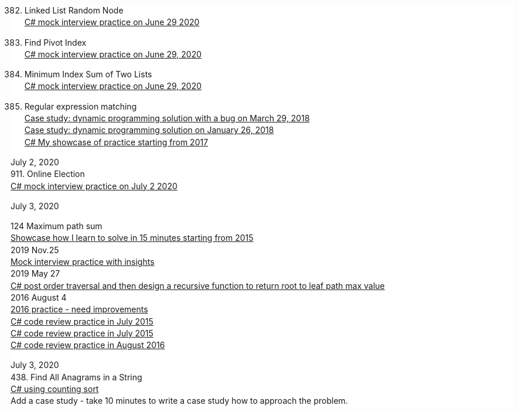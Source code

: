 382. Linked List Random Node<br>
[C# mock interview practice on June 29 2020](https://leetcode.com/problems/linked-list-random-node/discuss/713537/C-mock-interview-practice-on-June-29-2020)<br>

724. Find Pivot Index<br>
[C# mock interview practice on June 29, 2020](https://leetcode.com/problems/find-pivot-index/discuss/713563/C-mock-interview-practice-on-June-29-2020)<br>

599. Minimum Index Sum of Two Lists<br>
[C# mock interview practice on June 29, 2020](https://leetcode.com/problems/minimum-index-sum-of-two-lists/discuss/713569/C-mock-interview-practice-on-June-29-2020)<br>

10. Regular expression matching<br>
[Case study: dynamic programming solution with a bug on March 29, 2018](https://leetcode.com/problems/regular-expression-matching/discuss/716812/Case-study%3A-dynamic-programming-solution-with-a-bug-on-March-29-2020)<br>
[Case study: dynamic programming solution on January 26, 2018](https://leetcode.com/problems/regular-expression-matching/discuss/716835/Case-study%3A-dynamic-programming-solution-on-January-26-2018)<br>
[C# My showcase of practice starting from 2017](https://leetcode.com/problems/regular-expression-matching/discuss/716792/C-My-showcase-of-practice-starting-from-2017)<br>

July 2, 2020<br>
911. Online Election<br>
[C# mock interview practice on July 2 2020](https://leetcode.com/problems/online-election/discuss/717073/C-mock-interview-practice-on-July-2-2020)<br>

July 3, 2020<br>

124 Maximum path sum <br>
[Showcase how I learn to solve in 15 minutes starting from 2015](https://leetcode.com/problems/binary-tree-maximum-path-sum/discuss/718295/Showcase-how-I-learn-to-solve-in-15-minutes-starting-from-2015)<br>
2019 Nov.25<br>
[Mock interview practice with insights](https://leetcode.com/problems/binary-tree-maximum-path-sum/discuss/437163/C-mock-interview-practice-on-Nov-24-2019-with-insights)<br>
2019 May 27 <br>
[C# post order traversal and then design a recursive function to return root to leaf path max value](https://leetcode.com/problems/binary-tree-maximum-path-sum/discuss/300609/C-post-order-traversal-and-then-design-a-recursive-function-to-return-root-to-leaf-path-max-value)<br>
2016 August 4 <br>
[2016 practice - need improvements](http://juliachencoding.blogspot.com/2016/08/leetcode-124-binary-tree-maximum-path.html)<br>
[C# code review practice in July 2015](https://leetcode.com/problems/binary-tree-maximum-path-sum/discuss/718271/C-code-review-practice-in-July-2015)<br>
[C# code review practice in July 2015](https://leetcode.com/problems/binary-tree-maximum-path-sum/discuss/718275/C-code-review-practice-in-July-2015)<br>
[C# code review practice in August 2016](https://leetcode.com/problems/binary-tree-maximum-path-sum/discuss/718283/C-code-review-practice-in-August-2016)<br>

July 3, 2020<br>
438. Find All Anagrams in a String<br>
[C# using counting sort](https://leetcode.com/problems/find-all-anagrams-in-a-string/discuss/177395/C-using-counting-sort)<br>
Add a case study - take 10 minutes to write a case study how to approach the problem. 
